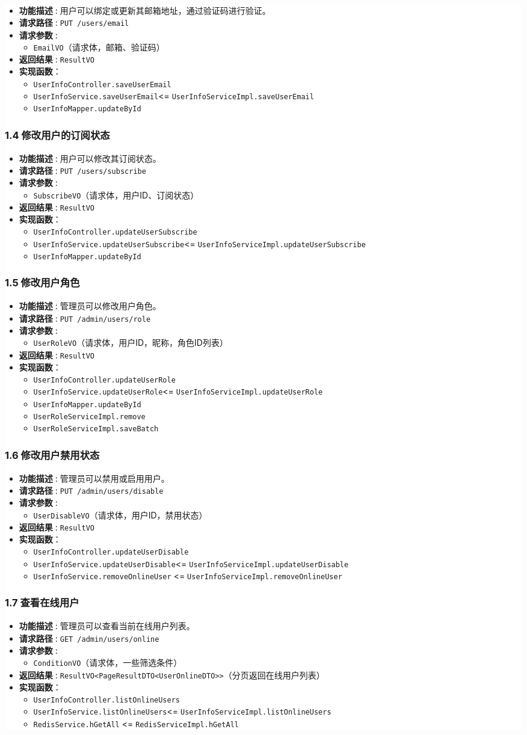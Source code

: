 - **功能描述** : 用户可以绑定或更新其邮箱地址，通过验证码进行验证。
- **请求路径** : `PUT /users/email`
- **请求参数** : 
  - `EmailVO`（请求体，邮箱、验证码）
- **返回结果** : `ResultVO`
- **实现函数**：
  - `UserInfoController.saveUserEmail`
  - `UserInfoService.saveUserEmail`<= `UserInfoServiceImpl.saveUserEmail`
  - `UserInfoMapper.updateById`

### 1.4 修改用户的订阅状态

- **功能描述** : 用户可以修改其订阅状态。
- **请求路径** : `PUT /users/subscribe`
- **请求参数** : 
  - `SubscribeVO`（请求体，用户ID、订阅状态）
- **返回结果** : `ResultVO`
- **实现函数**：
  - `UserInfoController.updateUserSubscribe`
  - `UserInfoService.updateUserSubscribe`<= `UserInfoServiceImpl.updateUserSubscribe`
  - `UserInfoMapper.updateById`

### 1.5 修改用户角色

- **功能描述** : 管理员可以修改用户角色。
- **请求路径** : `PUT /admin/users/role`
- **请求参数** : 
  - `UserRoleVO`（请求体，用户ID，昵称，角色ID列表）
- **返回结果** : `ResultVO`
- **实现函数**：
  - `UserInfoController.updateUserRole`
  - `UserInfoService.updateUserRole`<= `UserInfoServiceImpl.updateUserRole`
  - `UserInfoMapper.updateById`
  - `UserRoleServiceImpl.remove`
  - `UserRoleServiceImpl.saveBatch`

### 1.6 修改用户禁用状态

- **功能描述** : 管理员可以禁用或启用用户。
- **请求路径** : `PUT /admin/users/disable`
- **请求参数** : 
  - `UserDisableVO`（请求体，用户ID，禁用状态）
- **返回结果** : `ResultVO`
- **实现函数**：
  - `UserInfoController.updateUserDisable`
  - `UserInfoService.updateUserDisable`<= `UserInfoServiceImpl.updateUserDisable`
  - `UserInfoService.removeOnlineUser` <= `UserInfoServiceImpl.removeOnlineUser`

### 1.7 查看在线用户

- **功能描述** : 管理员可以查看当前在线用户列表。
- **请求路径** : `GET /admin/users/online`
- **请求参数** : 
  - `ConditionVO`（请求体，一些筛选条件）
- **返回结果** : `ResultVO<PageResultDTO<UserOnlineDTO>>`（分页返回在线用户列表）
- **实现函数**：
  - `UserInfoController.listOnlineUsers`
  - `UserInfoService.listOnlineUsers`<= `UserInfoServiceImpl.listOnlineUsers`
  - `RedisService.hGetAll` <= `RedisServiceImpl.hGetAll`
